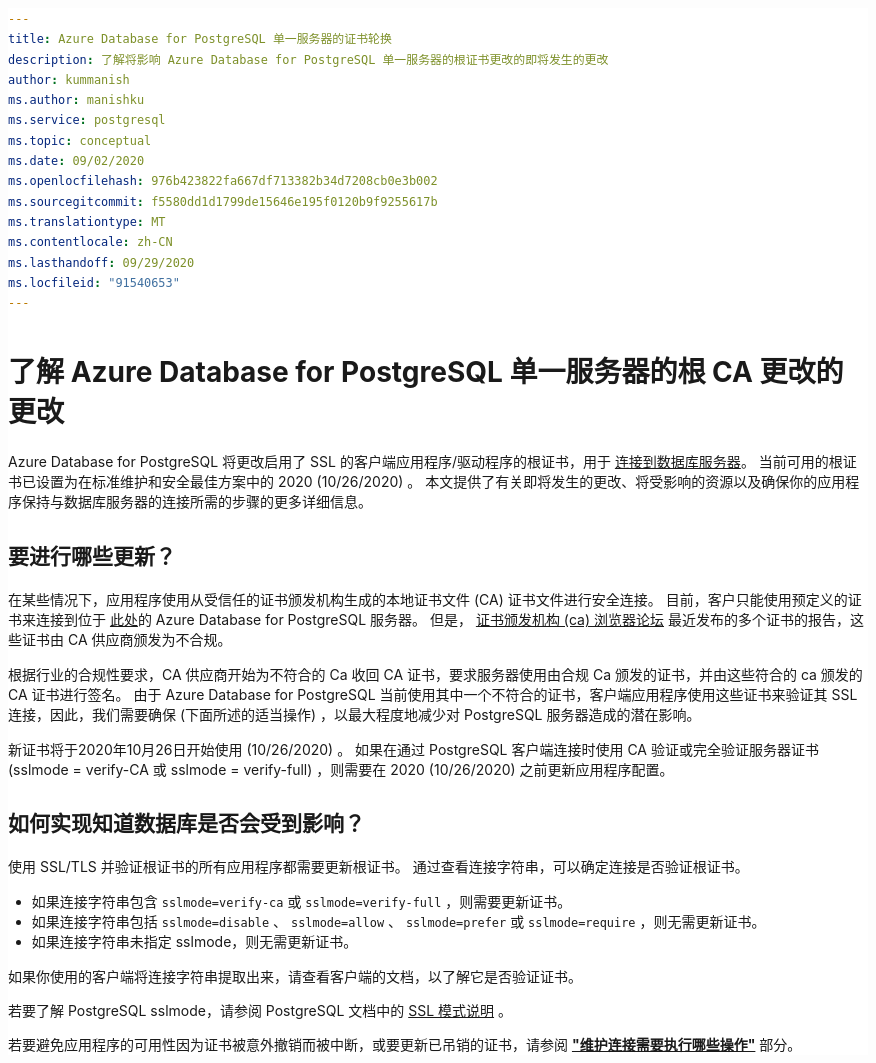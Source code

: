 ```yaml
---
title: Azure Database for PostgreSQL 单一服务器的证书轮换
description: 了解将影响 Azure Database for PostgreSQL 单一服务器的根证书更改的即将发生的更改
author: kummanish
ms.author: manishku
ms.service: postgresql
ms.topic: conceptual
ms.date: 09/02/2020
ms.openlocfilehash: 976b423822fa667df713382b34d7208cb0e3b002
ms.sourcegitcommit: f5580dd1d1799de15646e195f0120b9f9255617b
ms.translationtype: MT
ms.contentlocale: zh-CN
ms.lasthandoff: 09/29/2020
ms.locfileid: "91540653"
---
```

# <a name="understanding-the-changes-in-the-root-ca-change-for-azure-database-for-postgresql-single-server"></a>了解 Azure Database for PostgreSQL 单一服务器的根 CA 更改的更改

Azure Database for PostgreSQL 将更改启用了 SSL 的客户端应用程序/驱动程序的根证书，用于 [连接到数据库服务器](concepts-connectivity-architecture.md)。 当前可用的根证书已设置为在标准维护和安全最佳方案中的 2020 (10/26/2020) 。 本文提供了有关即将发生的更改、将受影响的资源以及确保你的应用程序保持与数据库服务器的连接所需的步骤的更多详细信息。

## <a name="what-update-is-going-to-happen"></a>要进行哪些更新？

在某些情况下，应用程序使用从受信任的证书颁发机构生成的本地证书文件 (CA) 证书文件进行安全连接。 目前，客户只能使用预定义的证书来连接到位于 [此处](https://www.digicert.com/CACerts/BaltimoreCyberTrustRoot.crt.pem)的 Azure Database for PostgreSQL 服务器。 但是， [证书颁发机构 (ca) 浏览器论坛](https://cabforum.org/) 最近发布的多个证书的报告，这些证书由 CA 供应商颁发为不合规。

根据行业的合规性要求，CA 供应商开始为不符合的 Ca 收回 CA 证书，要求服务器使用由合规 Ca 颁发的证书，并由这些符合的 ca 颁发的 CA 证书进行签名。 由于 Azure Database for PostgreSQL 当前使用其中一个不符合的证书，客户端应用程序使用这些证书来验证其 SSL 连接，因此，我们需要确保 (下面所述的适当操作) ，以最大程度地减少对 PostgreSQL 服务器造成的潜在影响。

新证书将于2020年10月26日开始使用 (10/26/2020) 。 如果在通过 PostgreSQL 客户端连接时使用 CA 验证或完全验证服务器证书 (sslmode = verify-CA 或 sslmode = verify-full) ，则需要在 2020 (10/26/2020) 之前更新应用程序配置。

## <a name="how-do-i-know-if-my-database-is-going-to-be-affected"></a>如何实现知道数据库是否会受到影响？

使用 SSL/TLS 并验证根证书的所有应用程序都需要更新根证书。 通过查看连接字符串，可以确定连接是否验证根证书。
-   如果连接字符串包含 `sslmode=verify-ca` 或 `sslmode=verify-full` ，则需要更新证书。
-   如果连接字符串包括 `sslmode=disable` 、 `sslmode=allow` 、 `sslmode=prefer` 或 `sslmode=require` ，则无需更新证书。 
-   如果连接字符串未指定 sslmode，则无需更新证书。

如果你使用的客户端将连接字符串提取出来，请查看客户端的文档，以了解它是否验证证书。

若要了解 PostgreSQL sslmode，请参阅 PostgreSQL 文档中的 [SSL 模式说明](https://www.postgresql.org/docs/11/libpq-ssl.html#ssl-mode-descriptions) 。

若要避免应用程序的可用性因为证书被意外撤销而被中断，或要更新已吊销的证书，请参阅 [**"维护连接需要执行哪些操作"**](concepts-certificate-rotation.md#what-do-i-need-to-do-to-maintain-connectivity) 部分。
